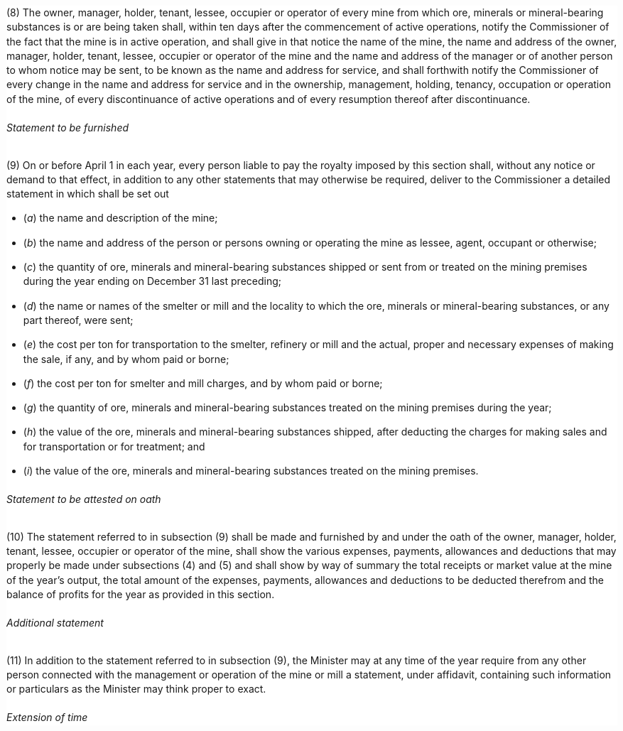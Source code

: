 (8) The owner, manager, holder, tenant, lessee, occupier or operator of every mine from which ore, minerals or mineral-bearing substances is or are being taken shall, within ten days after the commencement of active operations, notify the Commissioner of the fact that the mine is in active operation, and shall give in that notice the name of the mine, the name and address of the owner, manager, holder, tenant, lessee, occupier or operator of the mine and the name and address of the manager or of another person to whom notice may be sent, to be known as the name and address for service, and shall forthwith notify the Commissioner of every change in the name and address for service and in the ownership, management, holding, tenancy, occupation or operation of the mine, of every discontinuance of active operations and of every resumption thereof after discontinuance.

###### Statement to be furnished

(9) On or before April 1 in each year, every person liable to pay the royalty imposed by this section shall, without any notice or demand to that effect, in addition to any other statements that may otherwise be required, deliver to the Commissioner a detailed statement in which shall be set out

  * (_a_) the name and description of the mine;

  * (_b_) the name and address of the person or persons owning or operating the mine as lessee, agent, occupant or otherwise;

  * (_c_) the quantity of ore, minerals and mineral-bearing substances shipped or sent from or treated on the mining premises during the year ending on December 31 last preceding;

  * (_d_) the name or names of the smelter or mill and the locality to which the ore, minerals or mineral-bearing substances, or any part thereof, were sent;

  * (_e_) the cost per ton for transportation to the smelter, refinery or mill and the actual, proper and necessary expenses of making the sale, if any, and by whom paid or borne;

  * (_f_) the cost per ton for smelter and mill charges, and by whom paid or borne;

  * (_g_) the quantity of ore, minerals and mineral-bearing substances treated on the mining premises during the year;

  * (_h_) the value of the ore, minerals and mineral-bearing substances shipped, after deducting the charges for making sales and for transportation or for treatment; and

  * (_i_) the value of the ore, minerals and mineral-bearing substances treated on the mining premises.

###### Statement to be attested on oath

(10) The statement referred to in subsection (9) shall be made and furnished by and under the oath of the owner, manager, holder, tenant, lessee, occupier or operator of the mine, shall show the various expenses, payments, allowances and deductions that may properly be made under subsections (4) and (5) and shall show by way of summary the total receipts or market value at the mine of the year’s output, the total amount of the expenses, payments, allowances and deductions to be deducted therefrom and the balance of profits for the year as provided in this section.

###### Additional statement

(11) In addition to the statement referred to in subsection (9), the Minister may at any time of the year require from any other person connected with the management or operation of the mine or mill a statement, under affidavit, containing such information or particulars as the Minister may think proper to exact.

###### Extension of time
